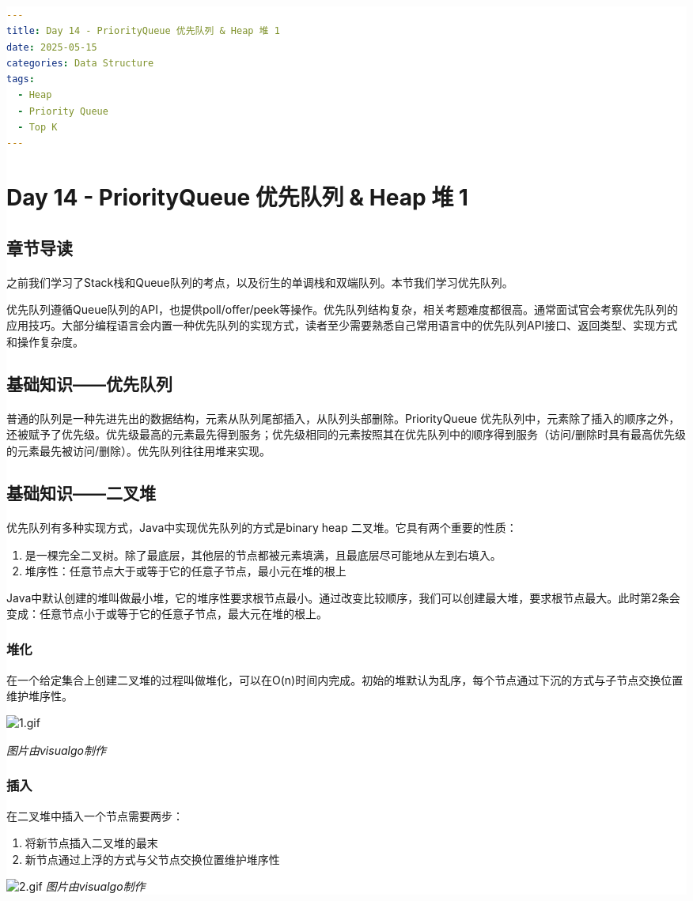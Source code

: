 ```yaml
---
title: Day 14 - PriorityQueue 优先队列 & Heap 堆 1
date: 2025-05-15
categories: Data Structure
tags:
  - Heap
  - Priority Queue
  - Top K
---
```


# Day 14 - PriorityQueue 优先队列 & Heap 堆 1

## 章节导读

之前我们学习了Stack栈和Queue队列的考点，以及衍生的单调栈和双端队列。本节我们学习优先队列。

优先队列遵循Queue队列的API，也提供poll/offer/peek等操作。优先队列结构复杂，相关考题难度都很高。通常面试官会考察优先队列的应用技巧。大部分编程语言会内置一种优先队列的实现方式，读者至少需要熟悉自己常用语言中的优先队列API接口、返回类型、实现方式和操作复杂度。

## 基础知识——优先队列

普通的队列是一种先进先出的数据结构，元素从队列尾部插入，从队列头部删除。PriorityQueue 优先队列中，元素除了插入的顺序之外，还被赋予了优先级。优先级最高的元素最先得到服务；优先级相同的元素按照其在优先队列中的顺序得到服务（访问/删除时具有最高优先级的元素最先被访问/删除）。优先队列往往用堆来实现。

## 基础知识——二叉堆
优先队列有多种实现方式，Java中实现优先队列的方式是binary heap 二叉堆。它具有两个重要的性质：

1. 是一棵完全二叉树。除了最底层，其他层的节点都被元素填满，且最底层尽可能地从左到右填入。
2. 堆序性：任意节点大于或等于它的任意子节点，最小元在堆的根上

Java中默认创建的堆叫做最小堆，它的堆序性要求根节点最小。通过改变比较顺序，我们可以创建最大堆，要求根节点最大。此时第2条会变成：任意节点小于或等于它的任意子节点，最大元在堆的根上。

### 堆化

在一个给定集合上创建二叉堆的过程叫做堆化，可以在O(n)时间内完成。初始的堆默认为乱序，每个节点通过下沉的方式与子节点交换位置维护堆序性。

![1.gif](resources/9460F5E99FF6EB6A8853A5286D3CCC8E.gif)

*图片由visualgo制作*

### 插入

在二叉堆中插入一个节点需要两步：

1. 将新节点插入二叉堆的最末
2. 新节点通过上浮的方式与父节点交换位置维护堆序性

![2.gif](resources/CFD8B7749902A778AC632748DD130A73.gif)
*图片由visualgo制作*
